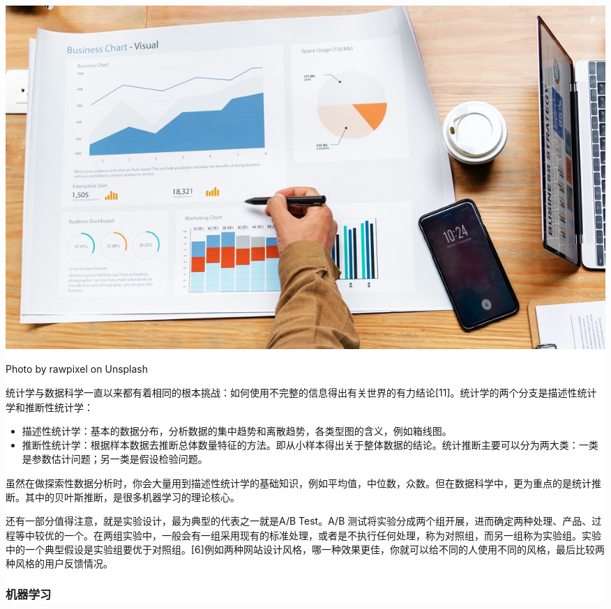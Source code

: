 ![](/assets/img/DS-img/rawpixel-983726-unsplash-ac8c6158-f07e-4de7-a0cc-43ded25ebe2b.jpg)

Photo by rawpixel on Unsplash

统计学与数据科学一直以来都有着相同的根本挑战：如何使用不完整的信息得出有关世界的有力结论[11]。统计学的两个分支是描述性统计学和推断性统计学：

- 描述性统计学：基本的数据分布，分析数据的集中趋势和离散趋势，各类型图的含义，例如箱线图。
- 推断性统计学：根据样本数据去推断总体数量特征的方法。即从小样本得出关于整体数据的结论。统计推断主要可以分为两大类：一类是参数估计问题；另一类是假设检验问题。

虽然在做探索性数据分析时，你会大量用到描述性统计学的基础知识，例如平均值，中位数，众数。但在数据科学中，更为重点的是统计推断。其中的贝叶斯推断，是很多机器学习的理论核心。

还有一部分值得注意，就是实验设计，最为典型的代表之一就是A/B Test。A/B 测试将实验分成两个组开展，进而确定两种处理、产品、过程等中较优的一个。在两组实验中，一般会有一组采用现有的标准处理，或者是不执行任何处理，称为对照组，而另一组称为实验组。实验中的一个典型假设是实验组要优于对照组。[6]例如两种网站设计风格，哪一种效果更佳，你就可以给不同的人使用不同的风格，最后比较两种风格的用户反馈情况。

### 机器学习
